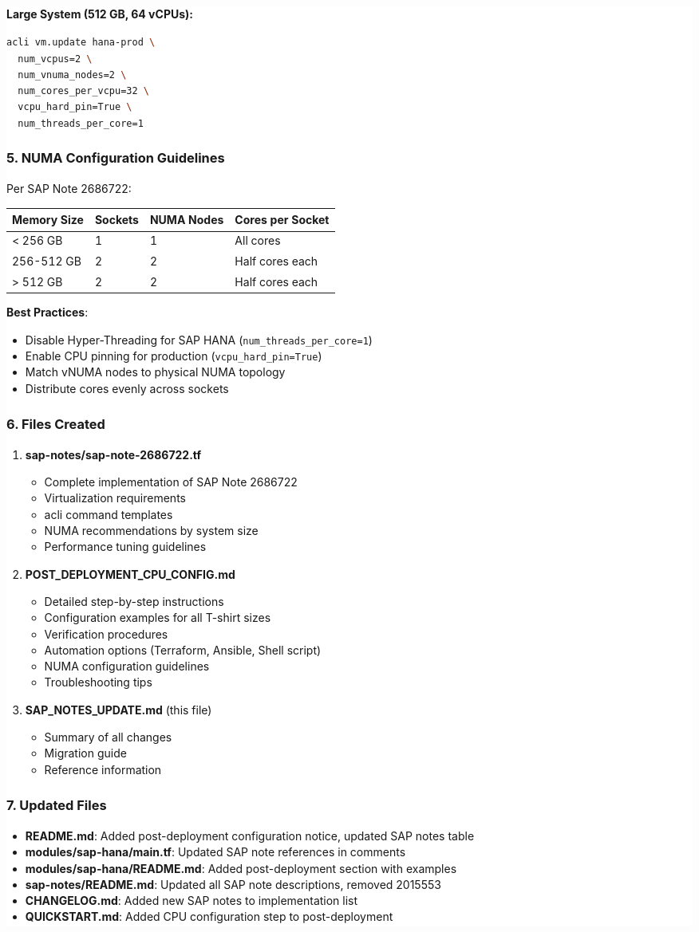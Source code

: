 **Large System (512 GB, 64 vCPUs):**
```bash
acli vm.update hana-prod \
  num_vcpus=2 \
  num_vnuma_nodes=2 \
  num_cores_per_vcpu=32 \
  vcpu_hard_pin=True \
  num_threads_per_core=1
```

### 5. NUMA Configuration Guidelines

Per SAP Note 2686722:

| Memory Size | Sockets | NUMA Nodes | Cores per Socket |
|-------------|---------|------------|------------------|
| < 256 GB    | 1       | 1          | All cores |
| 256-512 GB  | 2       | 2          | Half cores each |
| > 512 GB    | 2       | 2          | Half cores each |

**Best Practices**:
- Disable Hyper-Threading for SAP HANA (`num_threads_per_core=1`)
- Enable CPU pinning for production (`vcpu_hard_pin=True`)
- Match vNUMA nodes to physical NUMA topology
- Distribute cores evenly across sockets

### 6. Files Created

1. **sap-notes/sap-note-2686722.tf**
   - Complete implementation of SAP Note 2686722
   - Virtualization requirements
   - acli command templates
   - NUMA recommendations by system size
   - Performance tuning guidelines

2. **POST_DEPLOYMENT_CPU_CONFIG.md**
   - Detailed step-by-step instructions
   - Configuration examples for all T-shirt sizes
   - Verification procedures
   - Automation options (Terraform, Ansible, Shell script)
   - NUMA configuration guidelines
   - Troubleshooting tips

3. **SAP_NOTES_UPDATE.md** (this file)
   - Summary of all changes
   - Migration guide
   - Reference information

### 7. Updated Files

- **README.md**: Added post-deployment configuration notice, updated SAP notes table
- **modules/sap-hana/main.tf**: Updated SAP note references in comments
- **modules/sap-hana/README.md**: Added post-deployment section with examples
- **sap-notes/README.md**: Updated all SAP note descriptions, removed 2015553
- **CHANGELOG.md**: Added new SAP notes to implementation list
- **QUICKSTART.md**: Added CPU configuration step to post-deployment
